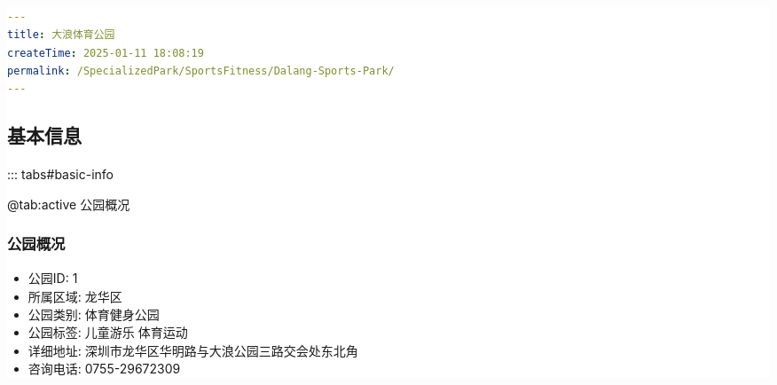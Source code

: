 ```yaml
---
title: 大浪体育公园
createTime: 2025-01-11 18:08:19
permalink: /SpecializedPark/SportsFitness/Dalang-Sports-Park/
---
```



<script setup>
import ImageSwiper from '/.vuepress/theme/components/ImageSwiper.vue'
// 轮播图数据
const swiperItems = [
    {
                link: 'https://cgj.sz.gov.cn/img/4/4005/4005730/10774732.png',
                title: '大浪体育公园',
                description: '大浪体育公园位于大浪公园一路与泥头咀交叉口西南100米，占地面积3.9万平方米，始建于90年代。公园建设了老人与儿童的游乐区，同时建有篮球场且设置有护栏网，方便市民更好地运动。登山道旁设有座椅，为市民...',
                author: '深圳政府在线',
                date: '2025/01/11'
                },
  {
                link: 'https://cgj.sz.gov.cn/img/4/4005/4005730/10774732.png',
                title: '大浪体育公园',
                description: '大浪体育公园位于大浪公园一路与泥头咀交叉口西南100米，占地面积3.9万平方米，始建于90年代。公园建设了老人与儿童的游乐区，同时建有篮球场且设置有护栏网，方便市民更好地运动。登山道旁设有座椅，为市民...',
                author: '深圳政府在线',
                date: '2025/01/11'
                }
]
// 配置项
const swiperConfig = {
  height: 500,
  showInfo: true
}
</script>

<ImageSwiper :items="swiperItems" :config="swiperConfig" />



## 基本信息

::: tabs#basic-info

@tab:active 公园概况
### 公园概况
- 公园ID: 1
- 所属区域: 龙华区
- 公园类别: 体育健身公园
- 公园标签: 儿童游乐 体育运动
- 详细地址: 深圳市龙华区华明路与大浪公园三路交会处东北角
- 咨询电话: 0755-29672309

